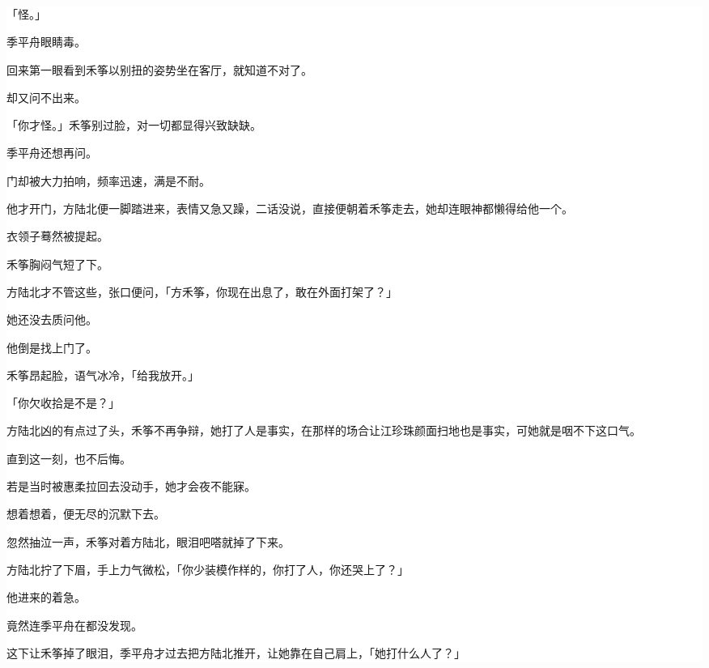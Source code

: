 
「怪。」


季平舟眼睛毒。


回来第一眼看到禾筝以别扭的姿势坐在客厅，就知道不对了。


却又问不出来。


「你才怪。」禾筝别过脸，对一切都显得兴致缺缺。


季平舟还想再问。


门却被大力拍响，频率迅速，满是不耐。


他才开门，方陆北便一脚踏进来，表情又急又躁，二话没说，直接便朝着禾筝走去，她却连眼神都懒得给他一个。


衣领子蓦然被提起。


禾筝胸闷气短了下。


方陆北才不管这些，张口便问，「方禾筝，你现在出息了，敢在外面打架了？」


她还没去质问他。


他倒是找上门了。


禾筝昂起脸，语气冰冷，「给我放开。」


「你欠收拾是不是？」


方陆北凶的有点过了头，禾筝不再争辩，她打了人是事实，在那样的场合让江珍珠颜面扫地也是事实，可她就是咽不下这口气。


直到这一刻，也不后悔。


若是当时被惠柔拉回去没动手，她才会夜不能寐。


想着想着，便无尽的沉默下去。


忽然抽泣一声，禾筝对着方陆北，眼泪吧嗒就掉了下来。


方陆北拧了下眉，手上力气微松，「你少装模作样的，你打了人，你还哭上了？」


他进来的着急。


竟然连季平舟在都没发现。


这下让禾筝掉了眼泪，季平舟才过去把方陆北推开，让她靠在自己肩上，「她打什么人了？」

